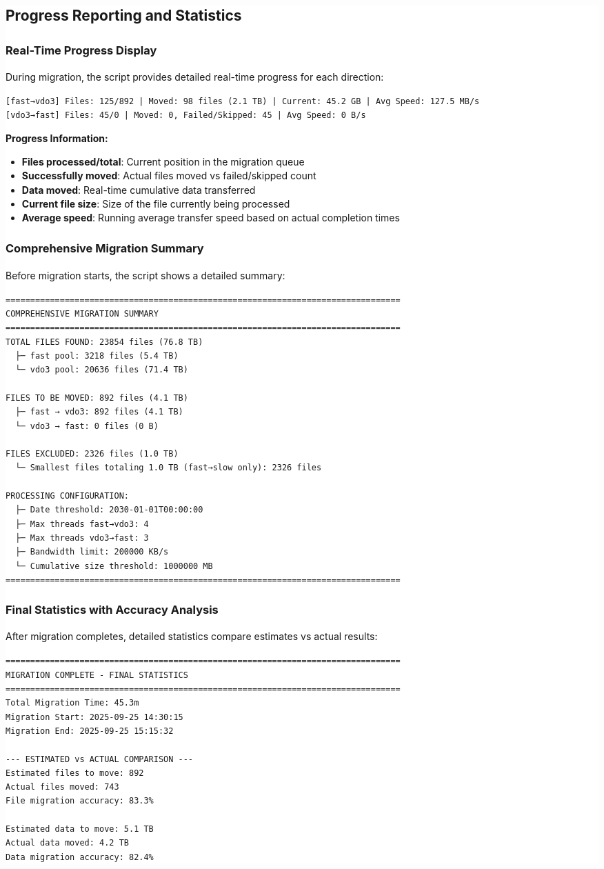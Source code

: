 ## Progress Reporting and Statistics

### Real-Time Progress Display

During migration, the script provides detailed real-time progress for each direction:

```
[fast→vdo3] Files: 125/892 | Moved: 98 files (2.1 TB) | Current: 45.2 GB | Avg Speed: 127.5 MB/s
[vdo3→fast] Files: 45/0 | Moved: 0, Failed/Skipped: 45 | Avg Speed: 0 B/s
```

**Progress Information:**
- **Files processed/total**: Current position in the migration queue
- **Successfully moved**: Actual files moved vs failed/skipped count
- **Data moved**: Real-time cumulative data transferred
- **Current file size**: Size of the file currently being processed
- **Average speed**: Running average transfer speed based on actual completion times

### Comprehensive Migration Summary

Before migration starts, the script shows a detailed summary:

```
================================================================================
COMPREHENSIVE MIGRATION SUMMARY
================================================================================
TOTAL FILES FOUND: 23854 files (76.8 TB)
  ├─ fast pool: 3218 files (5.4 TB)
  └─ vdo3 pool: 20636 files (71.4 TB)

FILES TO BE MOVED: 892 files (4.1 TB)
  ├─ fast → vdo3: 892 files (4.1 TB)
  └─ vdo3 → fast: 0 files (0 B)

FILES EXCLUDED: 2326 files (1.0 TB)
  └─ Smallest files totaling 1.0 TB (fast→slow only): 2326 files

PROCESSING CONFIGURATION:
  ├─ Date threshold: 2030-01-01T00:00:00
  ├─ Max threads fast→vdo3: 4
  ├─ Max threads vdo3→fast: 3
  ├─ Bandwidth limit: 200000 KB/s
  └─ Cumulative size threshold: 1000000 MB
================================================================================
```

### Final Statistics with Accuracy Analysis

After migration completes, detailed statistics compare estimates vs actual results:

```
================================================================================
MIGRATION COMPLETE - FINAL STATISTICS
================================================================================
Total Migration Time: 45.3m
Migration Start: 2025-09-25 14:30:15
Migration End: 2025-09-25 15:15:32

--- ESTIMATED vs ACTUAL COMPARISON ---
Estimated files to move: 892
Actual files moved: 743
File migration accuracy: 83.3%

Estimated data to move: 5.1 TB
Actual data moved: 4.2 TB
Data migration accuracy: 82.4%
```